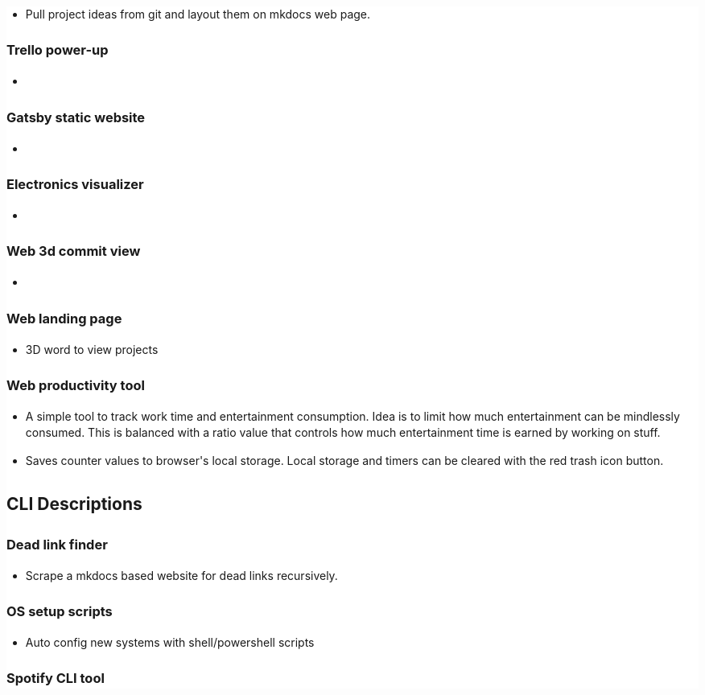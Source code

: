 - Pull project ideas from git and layout them on mkdocs web page.

<a name="idea-0018"></a>
### Trello power-up

-

<a name="idea-0019"></a>
### Gatsby static website

-

<a name="idea-0020"></a>
### Electronics visualizer

-

<a name="idea-0021"></a>
### Web 3d commit view 

-

<a name="idea-0022"></a>
### Web landing page 

- 3D word to view projects

<a name="idea-0023"></a>
### Web productivity tool 

- A simple tool to track work time and entertainment consumption. 
  Idea is to limit how much entertainment can be mindlessly consumed.
  This is balanced with a ratio value that controls how much entertainment
  time is earned by working on stuff.

- Saves counter values to browser's local storage. Local storage and timers
  can be cleared with the red trash icon button.

## CLI Descriptions

<a name="idea-0100"></a>
### Dead link finder

- Scrape a mkdocs based website for dead links recursively.

<a name="idea-0101"></a>
### OS setup scripts 

- Auto config new systems with shell/powershell scripts

<a name="idea-0102"></a>
### Spotify CLI tool
